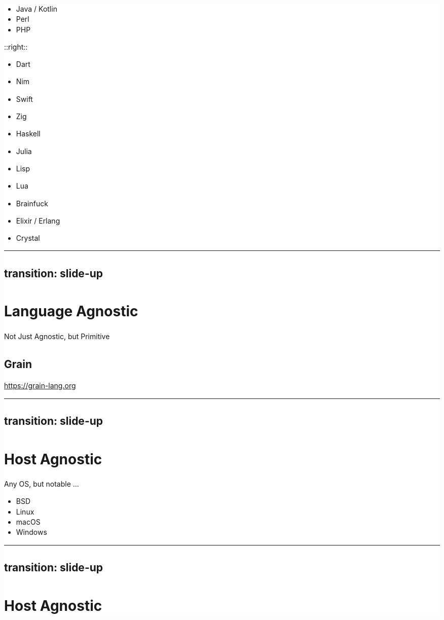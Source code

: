 - Java / Kotlin
- Perl
- PHP

::right::

- Dart
- Nim
- Swift
- Zig

- Haskell
- Julia
- Lisp
- Lua

- Brainfuck
- Elixir / Erlang
- Crystal

---
transition: slide-up
---

# Language Agnostic

Not Just Agnostic, but Primitive

## Grain

https://grain-lang.org

---
transition: slide-up
---

# Host Agnostic

Any OS, but notable ...

- BSD
- Linux
- macOS
- Windows

---
transition: slide-up
---

# Host Agnostic

